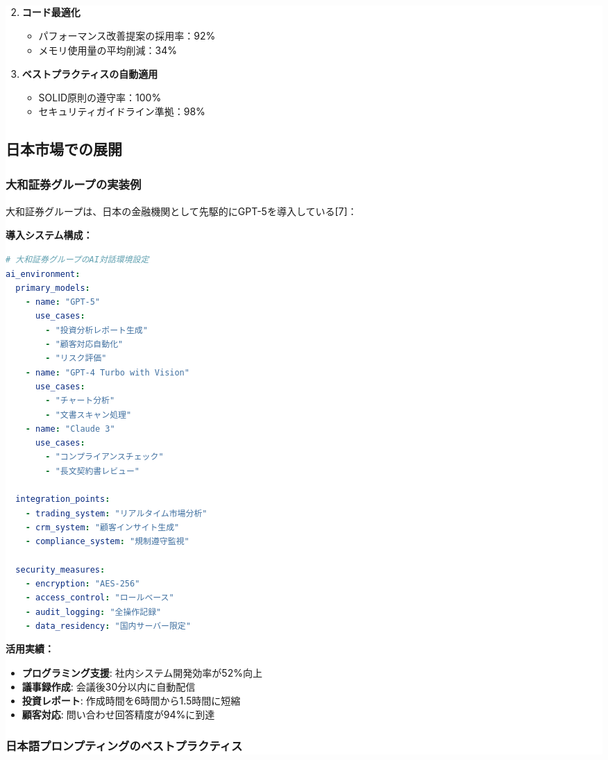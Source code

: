 2. **コード最適化**
   - パフォーマンス改善提案の採用率：92%
   - メモリ使用量の平均削減：34%

3. **ベストプラクティスの自動適用**
   - SOLID原則の遵守率：100%
   - セキュリティガイドライン準拠：98%

## 日本市場での展開

### 大和証券グループの実装例

大和証券グループは、日本の金融機関として先駆的にGPT-5を導入している[7]：

**導入システム構成：**
```yaml
# 大和証券グループのAI対話環境設定
ai_environment:
  primary_models:
    - name: "GPT-5"
      use_cases:
        - "投資分析レポート生成"
        - "顧客対応自動化"
        - "リスク評価"
    - name: "GPT-4 Turbo with Vision"
      use_cases:
        - "チャート分析"
        - "文書スキャン処理"
    - name: "Claude 3"
      use_cases:
        - "コンプライアンスチェック"
        - "長文契約書レビュー"
  
  integration_points:
    - trading_system: "リアルタイム市場分析"
    - crm_system: "顧客インサイト生成"
    - compliance_system: "規制遵守監視"
  
  security_measures:
    - encryption: "AES-256"
    - access_control: "ロールベース"
    - audit_logging: "全操作記録"
    - data_residency: "国内サーバー限定"
```

**活用実績：**
- **プログラミング支援**: 社内システム開発効率が52%向上
- **議事録作成**: 会議後30分以内に自動配信
- **投資レポート**: 作成時間を6時間から1.5時間に短縮
- **顧客対応**: 問い合わせ回答精度が94%に到達

### 日本語プロンプティングのベストプラクティス
